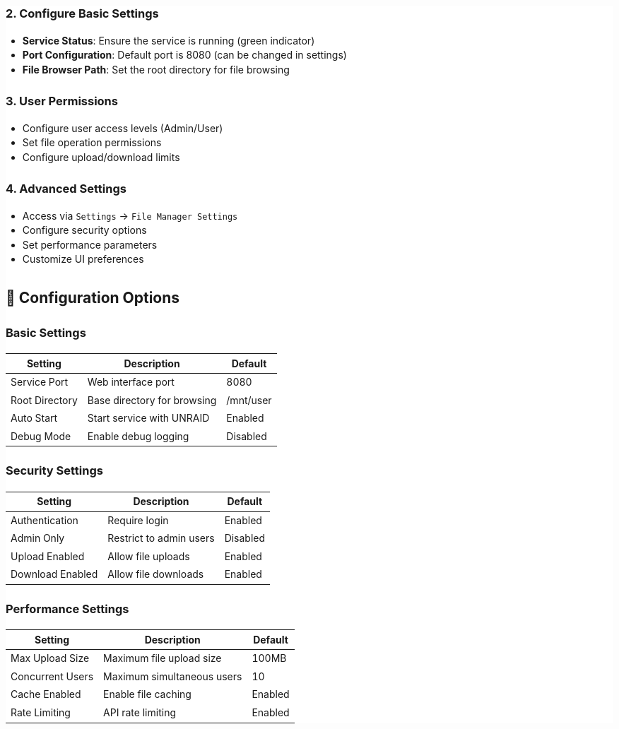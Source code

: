 ### 2. Configure Basic Settings
- **Service Status**: Ensure the service is running (green indicator)
- **Port Configuration**: Default port is 8080 (can be changed in settings)
- **File Browser Path**: Set the root directory for file browsing

### 3. User Permissions
- Configure user access levels (Admin/User)
- Set file operation permissions
- Configure upload/download limits

### 4. Advanced Settings
- Access via `Settings` → `File Manager Settings`
- Configure security options
- Set performance parameters
- Customize UI preferences

## 🔧 Configuration Options

### Basic Settings
| Setting | Description | Default |
|---------|-------------|---------|
| Service Port | Web interface port | 8080 |
| Root Directory | Base directory for browsing | /mnt/user |
| Auto Start | Start service with UNRAID | Enabled |
| Debug Mode | Enable debug logging | Disabled |

### Security Settings
| Setting | Description | Default |
|---------|-------------|---------|
| Authentication | Require login | Enabled |
| Admin Only | Restrict to admin users | Disabled |
| Upload Enabled | Allow file uploads | Enabled |
| Download Enabled | Allow file downloads | Enabled |

### Performance Settings
| Setting | Description | Default |
|---------|-------------|---------|
| Max Upload Size | Maximum file upload size | 100MB |
| Concurrent Users | Maximum simultaneous users | 10 |
| Cache Enabled | Enable file caching | Enabled |
| Rate Limiting | API rate limiting | Enabled |
